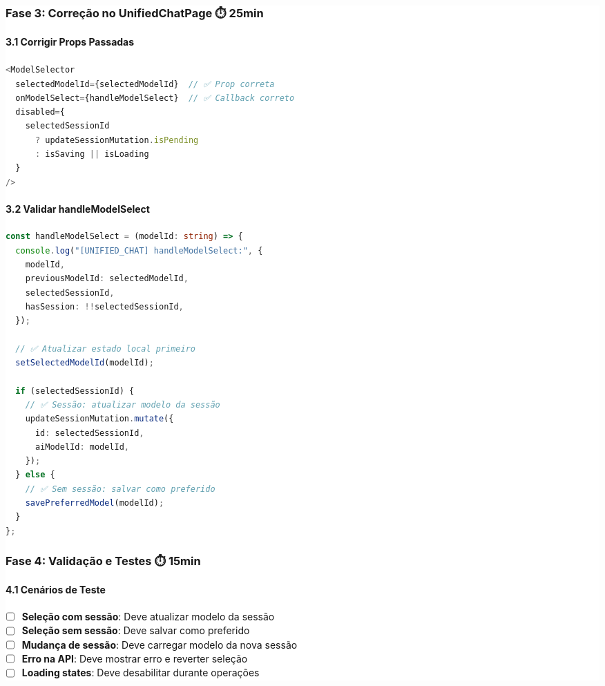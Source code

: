 ### **Fase 3: Correção no UnifiedChatPage** ⏱️ 25min

#### 3.1 Corrigir Props Passadas

```typescript
<ModelSelector
  selectedModelId={selectedModelId}  // ✅ Prop correta
  onModelSelect={handleModelSelect}  // ✅ Callback correto
  disabled={
    selectedSessionId
      ? updateSessionMutation.isPending
      : isSaving || isLoading
  }
/>
```

#### 3.2 Validar handleModelSelect

```typescript
const handleModelSelect = (modelId: string) => {
  console.log("[UNIFIED_CHAT] handleModelSelect:", {
    modelId,
    previousModelId: selectedModelId,
    selectedSessionId,
    hasSession: !!selectedSessionId,
  });

  // ✅ Atualizar estado local primeiro
  setSelectedModelId(modelId);

  if (selectedSessionId) {
    // ✅ Sessão: atualizar modelo da sessão
    updateSessionMutation.mutate({
      id: selectedSessionId,
      aiModelId: modelId,
    });
  } else {
    // ✅ Sem sessão: salvar como preferido
    savePreferredModel(modelId);
  }
};
```

### **Fase 4: Validação e Testes** ⏱️ 15min

#### 4.1 Cenários de Teste

- [ ] **Seleção com sessão**: Deve atualizar modelo da sessão
- [ ] **Seleção sem sessão**: Deve salvar como preferido
- [ ] **Mudança de sessão**: Deve carregar modelo da nova sessão
- [ ] **Erro na API**: Deve mostrar erro e reverter seleção
- [ ] **Loading states**: Deve desabilitar durante operações
